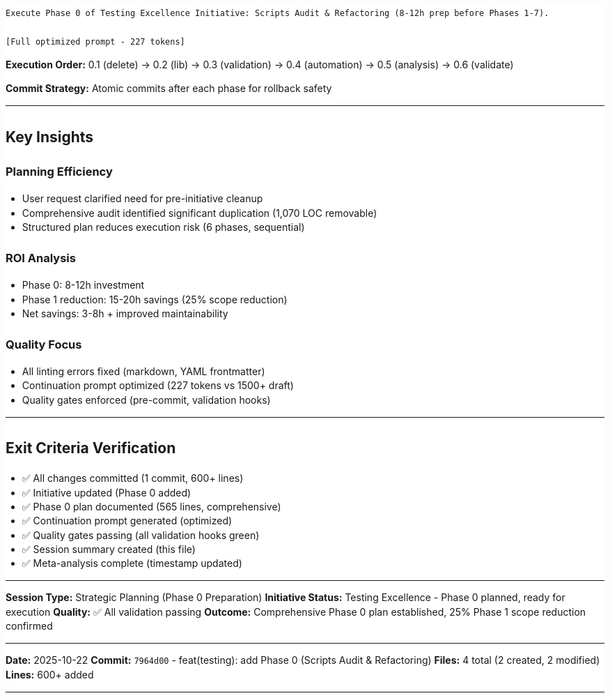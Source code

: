 ```text
Execute Phase 0 of Testing Excellence Initiative: Scripts Audit & Refactoring (8-12h prep before Phases 1-7).

[Full optimized prompt - 227 tokens]
```

**Execution Order:** 0.1 (delete) → 0.2 (lib) → 0.3 (validation) → 0.4 (automation) → 0.5 (analysis) → 0.6 (validate)

**Commit Strategy:** Atomic commits after each phase for rollback safety

---

## Key Insights

### Planning Efficiency
- User request clarified need for pre-initiative cleanup
- Comprehensive audit identified significant duplication (1,070 LOC removable)
- Structured plan reduces execution risk (6 phases, sequential)

### ROI Analysis
- Phase 0: 8-12h investment
- Phase 1 reduction: 15-20h savings (25% scope reduction)
- Net savings: 3-8h + improved maintainability

### Quality Focus
- All linting errors fixed (markdown, YAML frontmatter)
- Continuation prompt optimized (227 tokens vs 1500+ draft)
- Quality gates enforced (pre-commit, validation hooks)

---

## Exit Criteria Verification

- ✅ All changes committed (1 commit, 600+ lines)
- ✅ Initiative updated (Phase 0 added)
- ✅ Phase 0 plan documented (565 lines, comprehensive)
- ✅ Continuation prompt generated (optimized)
- ✅ Quality gates passing (all validation hooks green)
- ✅ Session summary created (this file)
- ✅ Meta-analysis complete (timestamp updated)

---

**Session Type:** Strategic Planning (Phase 0 Preparation)
**Initiative Status:** Testing Excellence - Phase 0 planned, ready for execution
**Quality:** ✅ All validation passing
**Outcome:** Comprehensive Phase 0 plan established, 25% Phase 1 scope reduction confirmed

---

**Date:** 2025-10-22
**Commit:** `7964d00` - feat(testing): add Phase 0 (Scripts Audit & Refactoring)
**Files:** 4 total (2 created, 2 modified)
**Lines:** 600+ added

---